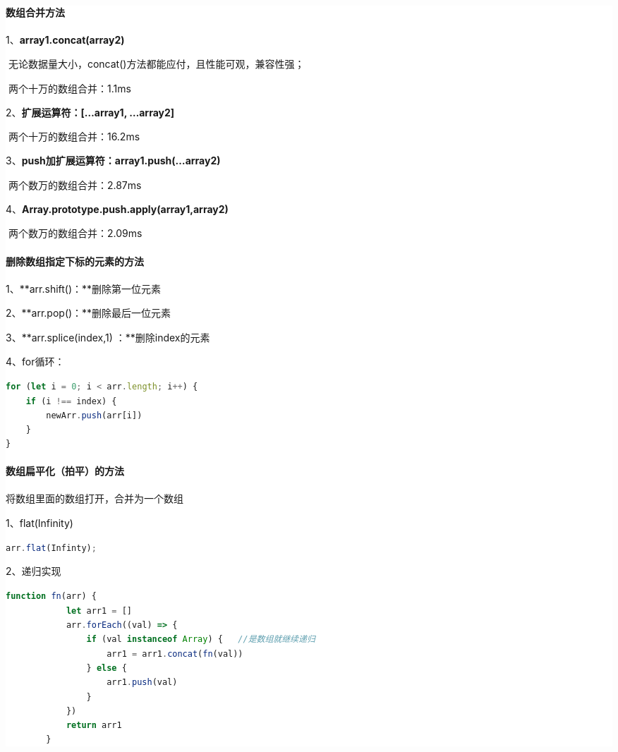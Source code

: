


#### 数组合并方法

1、**array1.concat(array2)**

​     无论数据量大小，concat()方法都能应付，且性能可观，兼容性强；

​	两个十万的数组合并：1.1ms

2、**扩展运算符：[…array1, …array2]**

​	两个十万的数组合并：16.2ms

3、**push加扩展运算符：array1.push(…array2)**

​	两个数万的数组合并：2.87ms

4、**Array.prototype.push.apply(array1,array2)**

​	两个数万的数组合并：2.09ms



#### 删除数组指定下标的元素的方法

1、**arr.shift()：**删除第一位元素

2、**arr.pop()：**删除最后一位元素

3、**arr.splice(index,1) ：**删除index的元素

4、for循环：

```js
for (let i = 0; i < arr.length; i++) {
    if (i !== index) {
        newArr.push(arr[i])
    }
}
```



#### 数组扁平化（拍平）的方法

将数组里面的数组打开，合并为一个数组

1、flat(Infinity)

```js
arr.flat(Infinty);
```

2、递归实现

```js
function fn(arr) {
            let arr1 = []
            arr.forEach((val) => {
                if (val instanceof Array) {   //是数组就继续递归
                    arr1 = arr1.concat(fn(val))
                } else {
                    arr1.push(val)
                }
            })
            return arr1
        }
```
